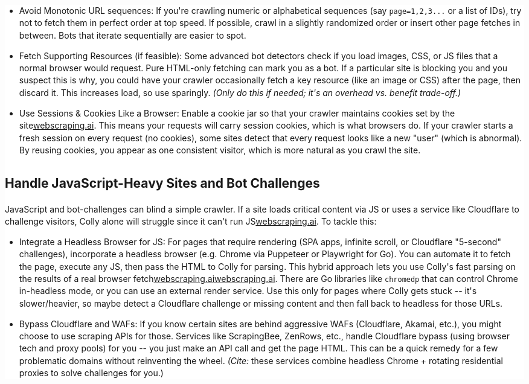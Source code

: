 - Avoid Monotonic URL sequences: If you're crawling numeric or alphabetical
  sequences (say `page=1,2,3...` or a list of IDs), try not to fetch them in
  perfect order at top speed. If possible, crawl in a slightly randomized order
  or insert other page fetches in between. Bots that iterate sequentially are
  easier to spot.

- Fetch Supporting Resources (if feasible): Some advanced bot detectors check if
  you load images, CSS, or JS files that a normal browser would request. Pure
  HTML-only fetching can mark you as a bot. If a particular site is blocking you
  and you suspect this is why, you could have your crawler occasionally fetch a
  key resource (like an image or CSS) after the page, then discard it. This
  increases load, so use sparingly. *(Only do this if needed; it's an overhead
  vs. benefit trade-off.)*

- Use Sessions & Cookies Like a Browser: Enable a cookie jar so that your
  crawler maintains cookies set by the
  site[webscraping.ai](https://webscraping.ai/faq/colly/what-are-the-common-anti-scraping-measures-that-affect-colly#:~:text=%2F%2F%20Enable%20cookie%20jar%20for,Agent%22%2C%20%22Mozilla%2F5.0...%22%29).
  This means your requests will carry session cookies, which is what browsers
  do. If your crawler starts a fresh session on every request (no cookies), some
  sites detect that every request looks like a new "user" (which is abnormal).
  By reusing cookies, you appear as one consistent visitor, which is more
  natural as you crawl the site.

## Handle JavaScript-Heavy Sites and Bot Challenges

JavaScript and bot-challenges can blind a simple crawler. If a site loads
critical content via JS or uses a service like Cloudflare to challenge visitors,
Colly alone will struggle since it can't run
JS[webscraping.ai](https://webscraping.ai/faq/colly/what-are-the-common-anti-scraping-measures-that-affect-colly#:~:text=Limitations%20of%20Colly%3A).
To tackle this:

- Integrate a Headless Browser for JS: For pages that require rendering (SPA
  apps, infinite scroll, or Cloudflare "5-second" challenges), incorporate a
  headless browser (e.g. Chrome via Puppeteer or Playwright for Go). You can
  automate it to fetch the page, execute any JS, then pass the HTML to Colly for
  parsing. This hybrid approach lets you use Colly's fast parsing on the results
  of a real browser
  fetch[webscraping.ai](https://webscraping.ai/faq/colly/what-are-the-common-anti-scraping-measures-that-affect-colly#:~:text=Limitations%20of%20Colly%3A)[webscraping.ai](https://webscraping.ai/faq/colly/what-are-the-common-anti-scraping-measures-that-affect-colly#:~:text=%2F%2F%20For%20JavaScript,Parse%20it%20with%20Colly).
  There are Go libraries like `chromedp` that can control Chrome in-headless
  mode, or you can use an external render service. Use this only for pages where
  Colly gets stuck -- it's slower/heavier, so maybe detect a Cloudflare
  challenge or missing content and then fall back to headless for those URLs.

- Bypass Cloudflare and WAFs: If you know certain sites are behind aggressive
  WAFs (Cloudflare, Akamai, etc.), you might choose to use scraping APIs for
  those. Services like ScrapingBee, ZenRows, etc., handle Cloudflare bypass
  (using browser tech and proxy pools) for you -- you just make an API call and
  get the page HTML. This can be a quick remedy for a few problematic domains
  without reinventing the wheel. *(Cite:* these services combine headless
  Chrome + rotating residential proxies to solve challenges for you.)
